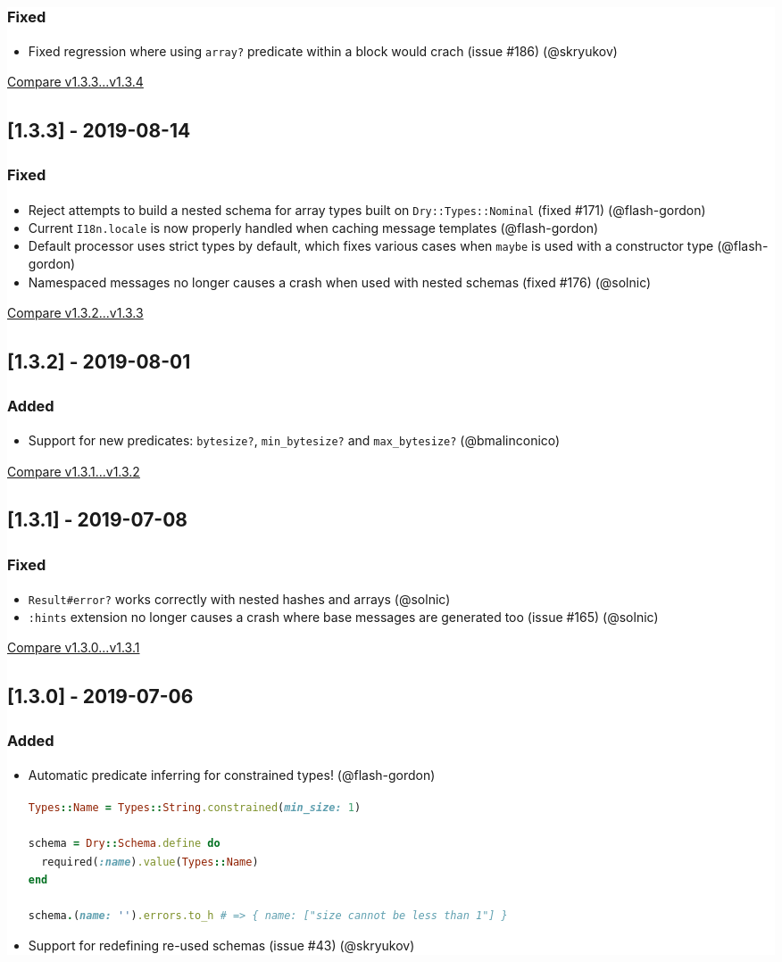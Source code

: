 
### Fixed

- Fixed regression where using `array?` predicate within a block would crach (issue #186) (@skryukov)


[Compare v1.3.3...v1.3.4](https://github.com/dry-rb/dry-schema/compare/v1.3.3...v1.3.4)

## [1.3.3] - 2019-08-14


### Fixed

- Reject attempts to build a nested schema for array types built on `Dry::Types::Nominal` (fixed #171) (@flash-gordon)
- Current `I18n.locale` is now properly handled when caching message templates (@flash-gordon)
- Default processor uses strict types by default, which fixes various cases when `maybe` is used with a constructor type (@flash-gordon)
- Namespaced messages no longer causes a crash when used with nested schemas (fixed #176) (@solnic)


[Compare v1.3.2...v1.3.3](https://github.com/dry-rb/dry-schema/compare/v1.3.2...v1.3.3)

## [1.3.2] - 2019-08-01


### Added

- Support for new predicates: `bytesize?`, `min_bytesize?` and `max_bytesize?` (@bmalinconico)


[Compare v1.3.1...v1.3.2](https://github.com/dry-rb/dry-schema/compare/v1.3.1...v1.3.2)

## [1.3.1] - 2019-07-08


### Fixed

- `Result#error?` works correctly with nested hashes and arrays (@solnic)
- `:hints` extension no longer causes a crash where base messages are generated too (issue #165) (@solnic)


[Compare v1.3.0...v1.3.1](https://github.com/dry-rb/dry-schema/compare/v1.3.0...v1.3.1)

## [1.3.0] - 2019-07-06


### Added

- Automatic predicate inferring for constrained types! (@flash-gordon)

  ```ruby
  Types::Name = Types::String.constrained(min_size: 1)

  schema = Dry::Schema.define do
    required(:name).value(Types::Name)
  end

  schema.(name: '').errors.to_h # => { name: ["size cannot be less than 1"] }
  ```
- Support for redefining re-used schemas (issue #43) (@skryukov)
